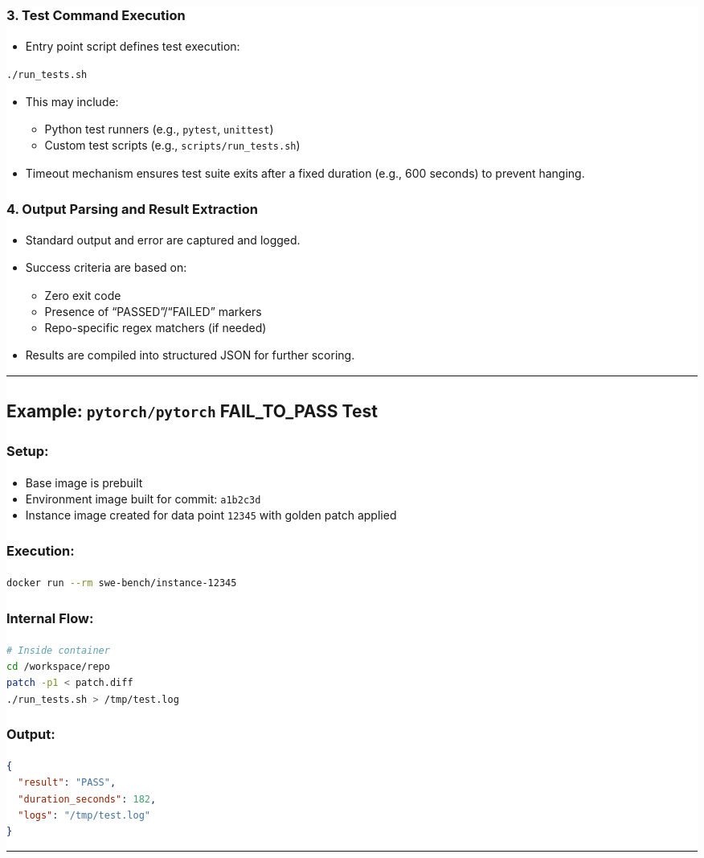 ### 3. Test Command Execution

* Entry point script defines test execution:

```bash
./run_tests.sh
```

* This may include:

  * Python test runners (e.g., `pytest`, `unittest`)
  * Custom test scripts (e.g., `scripts/run_tests.sh`)
* Timeout mechanism ensures test suite exits after a fixed duration (e.g., 600 seconds) to prevent hanging.

### 4. Output Parsing and Result Extraction

* Standard output and error are captured and logged.
* Success criteria are based on:

  * Zero exit code
  * Presence of “PASSED”/“FAILED” markers
  * Repo-specific regex matchers (if needed)
* Results are compiled into structured JSON for further scoring.

---

## Example: `pytorch/pytorch` FAIL\_TO\_PASS Test

### Setup:

* Base image is prebuilt
* Environment image built for commit: `a1b2c3d`
* Instance image created for data point `12345` with golden patch applied

### Execution:

```bash
docker run --rm swe-bench/instance-12345
```

### Internal Flow:

```bash
# Inside container
cd /workspace/repo
patch -p1 < patch.diff
./run_tests.sh > /tmp/test.log
```

### Output:

```json
{
  "result": "PASS",
  "duration_seconds": 182,
  "logs": "/tmp/test.log"
}
```

---